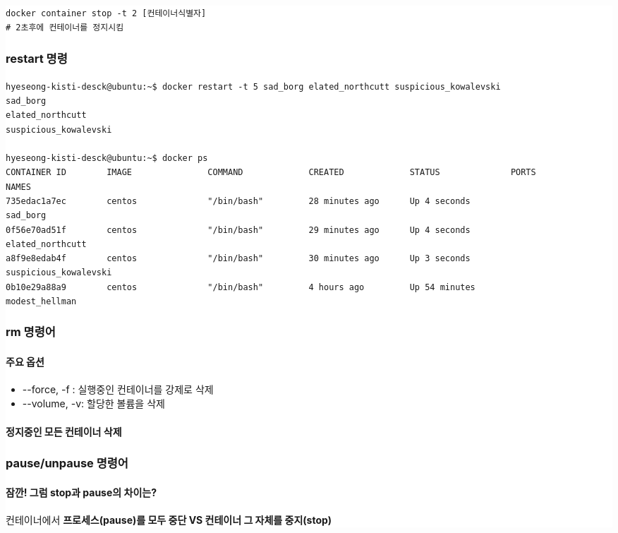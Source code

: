 ```text
docker container stop -t 2 [컨테이너식별자]
# 2초후에 컨테이너를 정지시킴
```

### restart 명령

```text
hyeseong-kisti-desck@ubuntu:~$ docker restart -t 5 sad_borg elated_northcutt suspicious_kowalevski 
sad_borg
elated_northcutt
suspicious_kowalevski

hyeseong-kisti-desck@ubuntu:~$ docker ps
CONTAINER ID        IMAGE               COMMAND             CREATED             STATUS              PORTS               NAMES
735edac1a7ec        centos              "/bin/bash"         28 minutes ago      Up 4 seconds                            sad_borg
0f56e70ad51f        centos              "/bin/bash"         29 minutes ago      Up 4 seconds                            elated_northcutt
a8f9e8edab4f        centos              "/bin/bash"         30 minutes ago      Up 3 seconds                            suspicious_kowalevski
0b10e29a88a9        centos              "/bin/bash"         4 hours ago         Up 54 minutes                           modest_hellman

```

### rm 명령어 

#### 주요 옵션

* --force, -f : 실행중인 컨테이너를 강제로 삭제
* --volume, -v: 할당한 볼륨을 삭제

####  정지중인 모든 컨테이너 삭제 


### pause/unpause 명령어 




####  잠깐! 그럼 stop과 pause의 차이는?

 컨테이너에서 **프로세스\(pause\)를 모두 중단 VS 컨테이너 그 자체를 중지\(stop\)**







